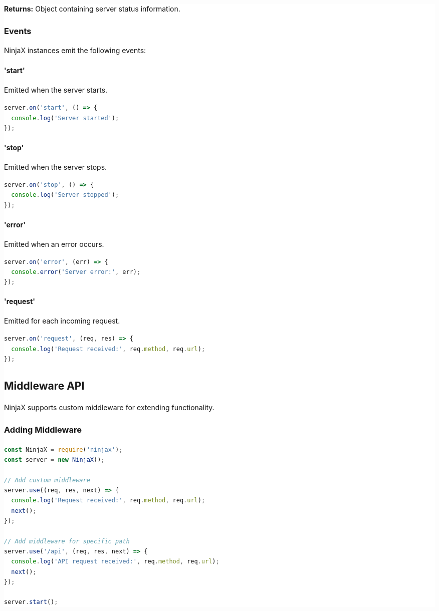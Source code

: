 **Returns:** Object containing server status information.

### Events

NinjaX instances emit the following events:

#### 'start'

Emitted when the server starts.

```javascript
server.on('start', () => {
  console.log('Server started');
});
```

#### 'stop'

Emitted when the server stops.

```javascript
server.on('stop', () => {
  console.log('Server stopped');
});
```

#### 'error'

Emitted when an error occurs.

```javascript
server.on('error', (err) => {
  console.error('Server error:', err);
});
```

#### 'request'

Emitted for each incoming request.

```javascript
server.on('request', (req, res) => {
  console.log('Request received:', req.method, req.url);
});
```

## Middleware API

NinjaX supports custom middleware for extending functionality.

### Adding Middleware

```javascript
const NinjaX = require('ninjax');
const server = new NinjaX();

// Add custom middleware
server.use((req, res, next) => {
  console.log('Request received:', req.method, req.url);
  next();
});

// Add middleware for specific path
server.use('/api', (req, res, next) => {
  console.log('API request received:', req.method, req.url);
  next();
});

server.start();
```
